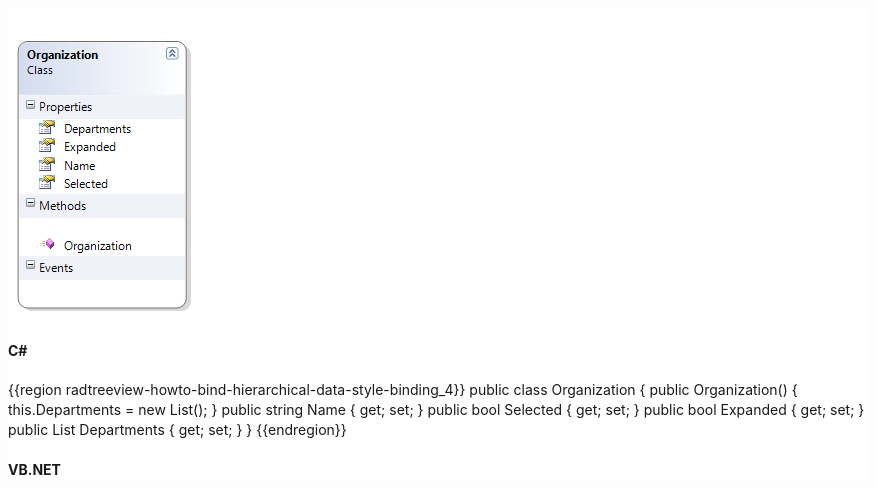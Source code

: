 ![](images/RadTreeView_HowToHierarchicalDataTemplateStyleBinding_030.png)

#### __C#__

{{region radtreeview-howto-bind-hierarchical-data-style-binding_4}}
	public class Organization
	{
	    public Organization()
	    {
	        this.Departments = new List<Department>();
	    }
	    public string Name
	    {
	        get;
	        set;
	    }
	    public bool Selected
	    {
	        get;
	        set;
	    }
	    public bool Expanded
	    {
	        get;
	        set;
	    }
	    public List<Department> Departments
	    {
	        get;
	        set;
	    }
	}
	{{endregion}}



#### __VB.NET__
